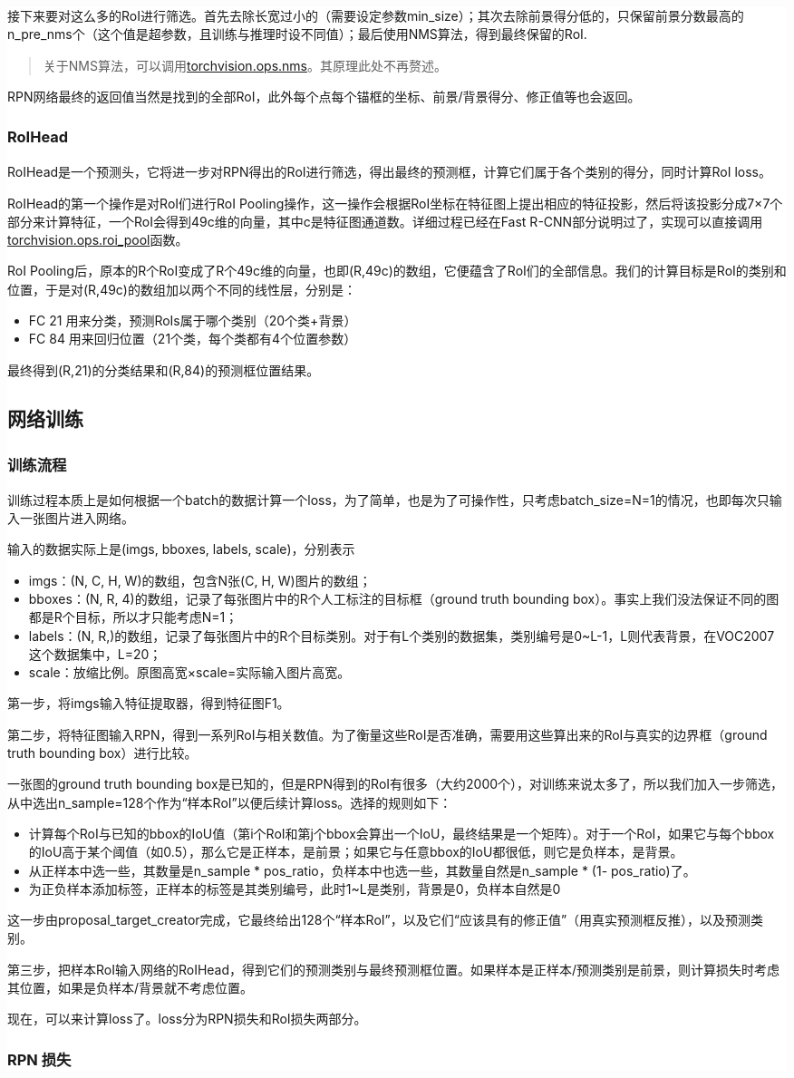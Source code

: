接下来要对这么多的RoI进行筛选。首先去除长宽过小的（需要设定参数min_size）；其次去除前景得分低的，只保留前景分数最高的n_pre_nms个（这个值是超参数，且训练与推理时设不同值）；最后使用NMS算法，得到最终保留的RoI.

> 关于NMS算法，可以调用[torchvision.ops.nms](https://pytorch.org/vision/stable/generated/torchvision.ops.nms.html)。其原理此处不再赘述。
>

RPN网络最终的返回值当然是找到的全部RoI，此外每个点每个锚框的坐标、前景/背景得分、修正值等也会返回。

### RoIHead

RoIHead是一个预测头，它将进一步对RPN得出的RoI进行筛选，得出最终的预测框，计算它们属于各个类别的得分，同时计算RoI loss。

RoIHead的第一个操作是对RoI们进行RoI Pooling操作，这一操作会根据RoI坐标在特征图上提出相应的特征投影，然后将该投影分成7×7个部分来计算特征，一个RoI会得到49c维的向量，其中c是特征图通道数。详细过程已经在Fast R-CNN部分说明过了，实现可以直接调用[torchvision.ops.roi_pool](https://pytorch.org/vision/stable/generated/torchvision.ops.roi_pool.html)函数。

RoI Pooling后，原本的R个RoI变成了R个49c维的向量，也即(R,49c)的数组，它便蕴含了RoI们的全部信息。我们的计算目标是RoI的类别和位置，于是对(R,49c)的数组加以两个不同的线性层，分别是：

- FC 21 用来分类，预测RoIs属于哪个类别（20个类+背景）
- FC 84 用来回归位置（21个类，每个类都有4个位置参数） 

最终得到(R,21)的分类结果和(R,84)的预测框位置结果。

## 网络训练

### 训练流程

训练过程本质上是如何根据一个batch的数据计算一个loss，为了简单，也是为了可操作性，只考虑batch_size=N=1的情况，也即每次只输入一张图片进入网络。

输入的数据实际上是(imgs, bboxes, labels, scale)，分别表示

- imgs：(N, C, H, W)的数组，包含N张(C, H, W)图片的数组；
- bboxes：(N, R, 4)的数组，记录了每张图片中的R个人工标注的目标框（ground truth bounding box）。事实上我们没法保证不同的图都是R个目标，所以才只能考虑N=1；
- labels：(N, R,)的数组，记录了每张图片中的R个目标类别。对于有L个类别的数据集，类别编号是0~L-1，L则代表背景，在VOC2007这个数据集中，L=20；
- scale：放缩比例。原图高宽×scale=实际输入图片高宽。

第一步，将imgs输入特征提取器，得到特征图F1。

第二步，将特征图输入RPN，得到一系列RoI与相关数值。为了衡量这些RoI是否准确，需要用这些算出来的RoI与真实的边界框（ground truth bounding box）进行比较。

一张图的ground truth bounding box是已知的，但是RPN得到的RoI有很多（大约2000个），对训练来说太多了，所以我们加入一步筛选，从中选出n_sample=128个作为“样本RoI”以便后续计算loss。选择的规则如下：

- 计算每个RoI与已知的bbox的IoU值（第i个RoI和第j个bbox会算出一个IoU，最终结果是一个矩阵）。对于一个RoI，如果它与每个bbox的IoU高于某个阈值（如0.5），那么它是正样本，是前景；如果它与任意bbox的IoU都很低，则它是负样本，是背景。
- 从正样本中选一些，其数量是n_sample * pos_ratio，负样本中也选一些，其数量自然是n_sample * (1- pos_ratio)了。
- 为正负样本添加标签，正样本的标签是其类别编号，此时1~L是类别，背景是0，负样本自然是0

这一步由proposal_target_creator完成，它最终给出128个“样本RoI”，以及它们“应该具有的修正值”（用真实预测框反推），以及预测类别。

第三步，把样本RoI输入网络的RoIHead，得到它们的预测类别与最终预测框位置。如果样本是正样本/预测类别是前景，则计算损失时考虑其位置，如果是负样本/背景就不考虑位置。

现在，可以来计算loss了。loss分为RPN损失和RoI损失两部分。

### RPN 损失
